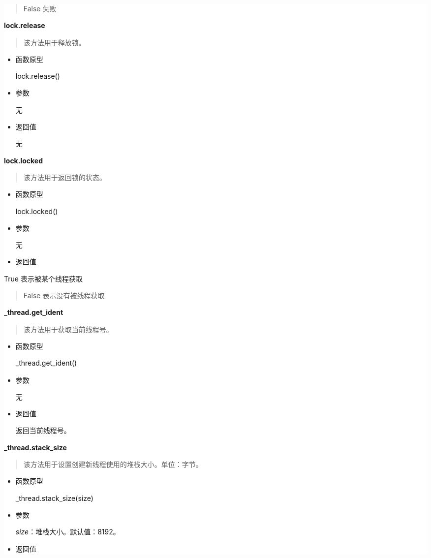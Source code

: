 >   False 失败

**lock.release** 

>   该方法用于释放锁。

- 函数原型

  lock.release()

- 参数

  无

- 返回值

  无

**lock.locked** 

>   该方法用于返回锁的状态。

- 函数原型

  lock.locked()

- 参数

  无

- 返回值

True 表示被某个线程获取

>   False 表示没有被线程获取

**_thread.get_ident** 

>   该方法用于获取当前线程号。

- 函数原型

  _thread.get_ident()

- 参数

  无

- 返回值

  返回当前线程号。

**_thread.stack_size** 

>   该方法用于设置创建新线程使用的堆栈大小。单位：字节。

- 函数原型

  _thread.stack_size(size)

- 参数

  *size*：堆栈大小。默认值：8192。

- 返回值

